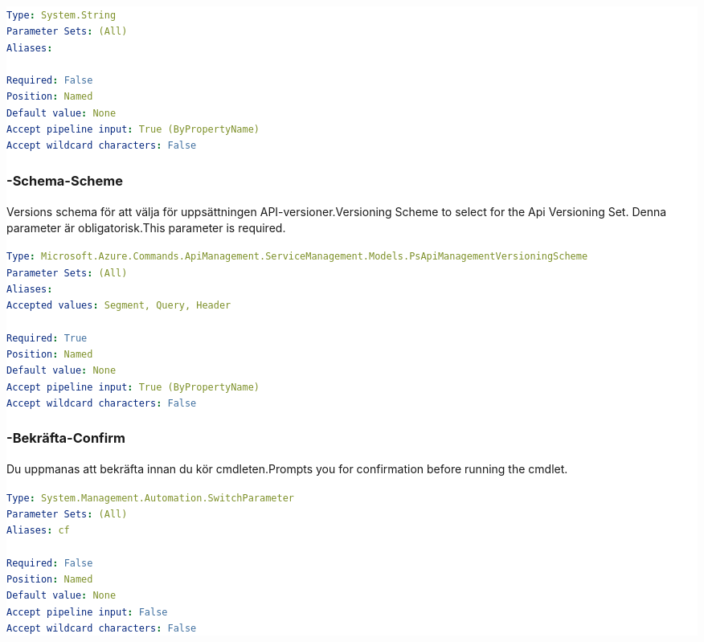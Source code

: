```yaml
Type: System.String
Parameter Sets: (All)
Aliases:

Required: False
Position: Named
Default value: None
Accept pipeline input: True (ByPropertyName)
Accept wildcard characters: False
```

### <span data-ttu-id="c8faf-131">-Schema</span><span class="sxs-lookup"><span data-stu-id="c8faf-131">-Scheme</span></span>
<span data-ttu-id="c8faf-132">Versions schema för att välja för uppsättningen API-versioner.</span><span class="sxs-lookup"><span data-stu-id="c8faf-132">Versioning Scheme to select for the Api Versioning Set.</span></span>
<span data-ttu-id="c8faf-133">Denna parameter är obligatorisk.</span><span class="sxs-lookup"><span data-stu-id="c8faf-133">This parameter is required.</span></span>

```yaml
Type: Microsoft.Azure.Commands.ApiManagement.ServiceManagement.Models.PsApiManagementVersioningScheme
Parameter Sets: (All)
Aliases:
Accepted values: Segment, Query, Header

Required: True
Position: Named
Default value: None
Accept pipeline input: True (ByPropertyName)
Accept wildcard characters: False
```

### <span data-ttu-id="c8faf-134">-Bekräfta</span><span class="sxs-lookup"><span data-stu-id="c8faf-134">-Confirm</span></span>
<span data-ttu-id="c8faf-135">Du uppmanas att bekräfta innan du kör cmdleten.</span><span class="sxs-lookup"><span data-stu-id="c8faf-135">Prompts you for confirmation before running the cmdlet.</span></span>

```yaml
Type: System.Management.Automation.SwitchParameter
Parameter Sets: (All)
Aliases: cf

Required: False
Position: Named
Default value: None
Accept pipeline input: False
Accept wildcard characters: False
```

